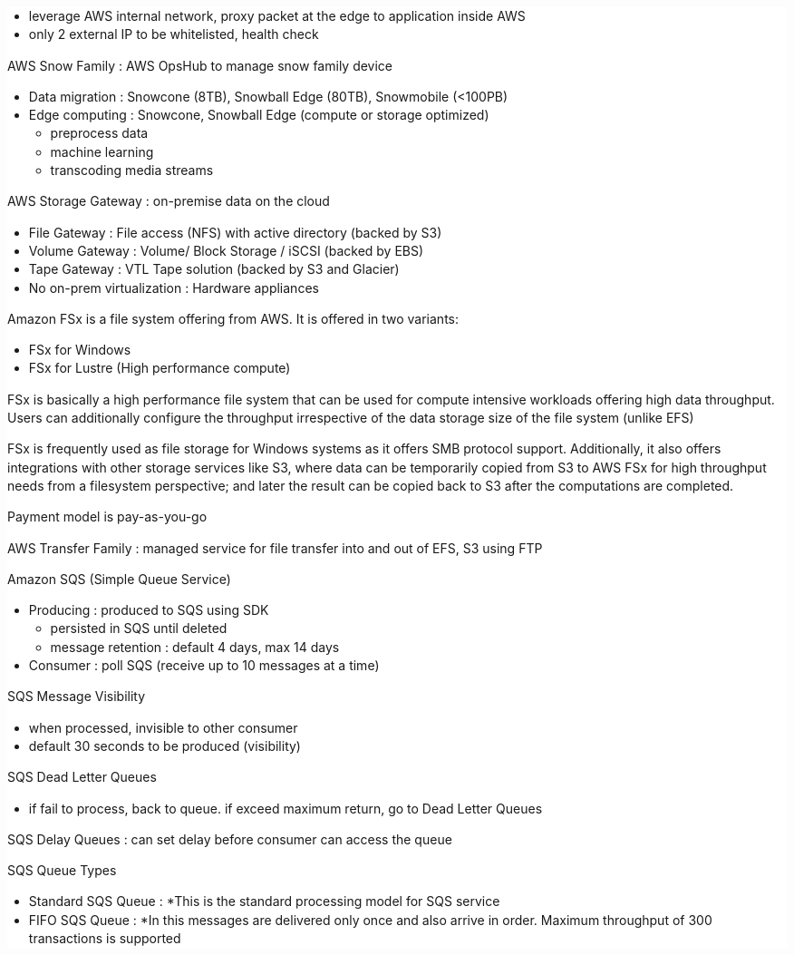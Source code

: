 *   leverage AWS internal network, proxy packet at the edge to application inside AWS
*   only 2 external IP to be whitelisted, health check

AWS Snow Family : AWS OpsHub to manage snow family device

*   Data migration : Snowcone (8TB), Snowball Edge (80TB), Snowmobile (<100PB)
*   Edge computing : Snowcone, Snowball Edge (compute or storage optimized)
    *   preprocess data
    *   machine learning
    *   transcoding media streams

AWS Storage Gateway : on-premise data on the cloud

*   File Gateway : File access (NFS) with active directory (backed by S3)
*   Volume Gateway : Volume/ Block Storage / iSCSI (backed by EBS)
*   Tape Gateway : VTL Tape solution (backed by S3 and Glacier)
*   No on-prem virtualization : Hardware appliances

Amazon FSx is a file system offering from AWS. It is offered in two variants:

*   FSx for Windows
*   FSx for Lustre (High performance compute)

FSx is basically a high performance file system that can be used for compute intensive workloads offering high data throughput. Users can additionally configure the throughput irrespective of the data storage size of the file system (unlike EFS)

FSx is frequently used as file storage for Windows systems as it offers SMB protocol support. Additionally, it also offers integrations with other storage services like S3, where data can be temporarily copied from S3 to AWS FSx for high throughput needs from a filesystem perspective; and later the result can be copied back to S3 after the computations are completed.

Payment model is pay-as-you-go

AWS Transfer Family : managed service for file transfer into and out of EFS, S3 using FTP

Amazon SQS (Simple Queue Service)

*   Producing : produced to SQS using SDK
    *   persisted in SQS until deleted
    *   message retention : default 4 days, max 14 days
*   Consumer : poll SQS (receive up to 10 messages at a time)

SQS Message Visibility

*   when processed, invisible to other consumer
*   default 30 seconds to be produced (visibility)

SQS Dead Letter Queues

*   if fail to process, back to queue. if exceed maximum return, go to Dead Letter Queues

SQS Delay Queues : can set delay before consumer can access the queue

SQS Queue Types  

*   Standard SQS Queue : \*This is the standard processing model for SQS service
*   FIFO SQS Queue : \*In this messages are delivered only once and also arrive in order. Maximum throughput of 300 transactions is supported
